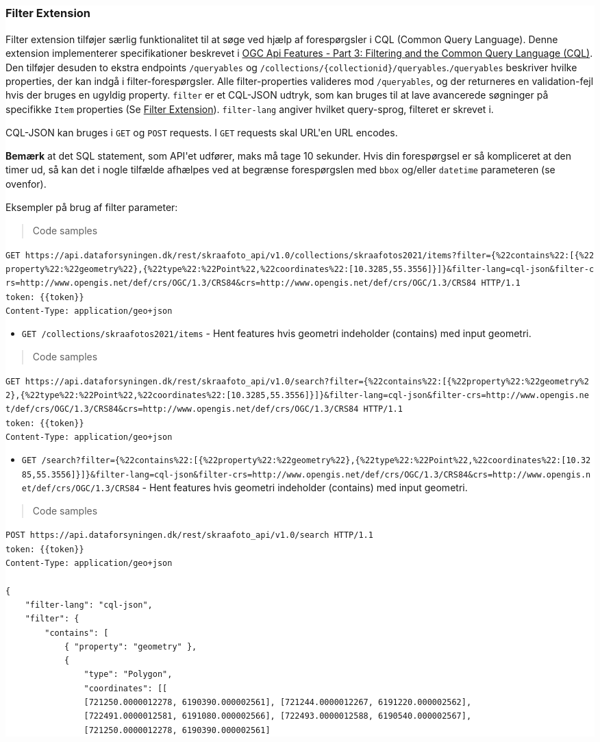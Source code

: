 ### Filter Extension

Filter extension tilføjer særlig funktionalitet til at søge ved hjælp af forespørgsler i CQL (Common Query Language). Denne extension implementerer specifikationer beskrevet i [OGC Api Features - Part 3: Filtering and the Common Query Language (CQL)](https://portal.ogc.org/files/96288). Den tilføjer desuden to ekstra endpoints `/queryables` og `/collections/{collectionid}/queryables`.`/queryables` beskriver hvilke properties, der kan indgå i filter-forespørgsler. Alle filter-properties valideres mod `/queryables`, og der returneres en validation-fejl hvis der bruges en ugyldig property.
`filter` er et CQL-JSON udtryk, som kan bruges til at lave avancerede søgninger på specifikke `Item` properties (Se [Filter Extension](#filter-extension)). `filter-lang` angiver hvilket query-sprog, filteret er skrevet i.

CQL-JSON kan bruges i `GET` og `POST` requests.
I `GET` requests skal URL'en URL encodes.

**Bemærk** at det SQL statement, som API'et udfører, maks må tage 10 sekunder. Hvis din forespørgsel er så kompliceret at den timer ud, så kan det i nogle tilfælde afhælpes ved at begrænse forespørgslen med `bbox` og/eller `datetime` parameteren (se ovenfor).

Eksempler på brug af filter parameter:

> Code samples

```http
GET https://api.dataforsyningen.dk/rest/skraafoto_api/v1.0/collections/skraafotos2021/items?filter={%22contains%22:[{%22property%22:%22geometry%22},{%22type%22:%22Point%22,%22coordinates%22:[10.3285,55.3556]}]}&filter-lang=cql-json&filter-crs=http://www.opengis.net/def/crs/OGC/1.3/CRS84&crs=http://www.opengis.net/def/crs/OGC/1.3/CRS84 HTTP/1.1
token: {{token}}
Content-Type: application/geo+json
```

- `GET /collections/skraafotos2021/items` - Hent features hvis geometri indeholder (contains) med input geometri.

> Code samples

```http
GET https://api.dataforsyningen.dk/rest/skraafoto_api/v1.0/search?filter={%22contains%22:[{%22property%22:%22geometry%22},{%22type%22:%22Point%22,%22coordinates%22:[10.3285,55.3556]}]}&filter-lang=cql-json&filter-crs=http://www.opengis.net/def/crs/OGC/1.3/CRS84&crs=http://www.opengis.net/def/crs/OGC/1.3/CRS84 HTTP/1.1
token: {{token}}
Content-Type: application/geo+json
```

- `GET /search?filter={%22contains%22:[{%22property%22:%22geometry%22},{%22type%22:%22Point%22,%22coordinates%22:[10.3285,55.3556]}]}&filter-lang=cql-json&filter-crs=http://www.opengis.net/def/crs/OGC/1.3/CRS84&crs=http://www.opengis.net/def/crs/OGC/1.3/CRS84` - Hent features hvis geometri indeholder (contains) med input geometri.

> Code samples

```http
POST https://api.dataforsyningen.dk/rest/skraafoto_api/v1.0/search HTTP/1.1
token: {{token}}
Content-Type: application/geo+json

{
    "filter-lang": "cql-json",
    "filter": {
        "contains": [
            { "property": "geometry" },
            {
                "type": "Polygon",
                "coordinates": [[
                [721250.0000012278, 6190390.000002561], [721244.0000012267, 6191220.000002562],
                [722491.0000012581, 6191080.000002566], [722493.0000012588, 6190540.000002567],
                [721250.0000012278, 6190390.000002561]
```